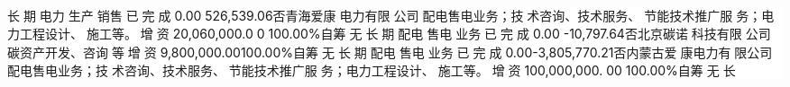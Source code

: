 长
期
电力
生产
销售
已
完
成
0.00
526,539.06否青海爱康
电力有限
公司
配电售电业务；技
术咨询、技术服务、
节能技术推广服
务；电力工程设计、
施工等。
增
资
20,060,000.0
0
100.00%自筹
无
长
期
配电
售电
业务
已
完
成
0.00
-10,797.64否北京碳诺
科技有限
公司
碳资产开发、咨询
等
增
资
9,800,000.00100.00%自筹
无
长
期
配电
售电
业务
已
完
成
0.00-3,805,770.21否内蒙古爱
康电力有
限公司
配电售电业务；技
术咨询、技术服务、
节能技术推广服
务；电力工程设计、
施工等。
增
资
100,000,000.
00
100.00%自筹
无
长